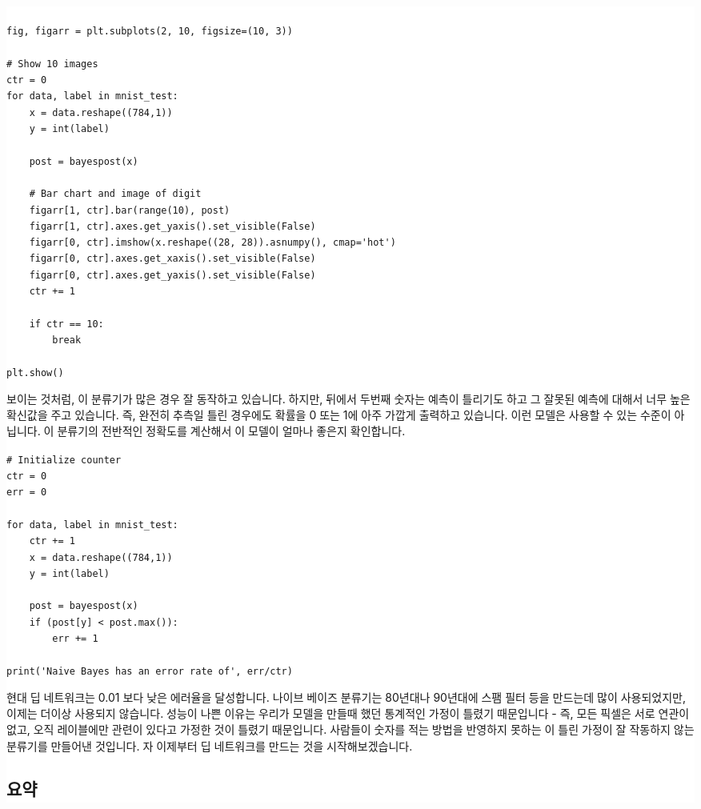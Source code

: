 ```{.python .input  n=4}

fig, figarr = plt.subplots(2, 10, figsize=(10, 3))

# Show 10 images
ctr = 0
for data, label in mnist_test:
    x = data.reshape((784,1))
    y = int(label)

    post = bayespost(x)

    # Bar chart and image of digit
    figarr[1, ctr].bar(range(10), post)
    figarr[1, ctr].axes.get_yaxis().set_visible(False)
    figarr[0, ctr].imshow(x.reshape((28, 28)).asnumpy(), cmap='hot')
    figarr[0, ctr].axes.get_xaxis().set_visible(False)
    figarr[0, ctr].axes.get_yaxis().set_visible(False)
    ctr += 1

    if ctr == 10:
        break

plt.show()
```

보이는 것처럼, 이 분류기가 많은 경우 잘 동작하고 있습니다. 하지만, 뒤에서 두번째 숫자는 예측이 틀리기도 하고 그 잘못된 예측에 대해서 너무 높은 확신값을 주고 있습니다. 즉, 완전히 추측일 틀린 경우에도 확률을 0 또는 1에 아주 가깝게 출력하고 있습니다. 이런 모델은 사용할 수 있는 수준이 아닙니다. 이 분류기의 전반적인 정확도를 계산해서 이 모델이 얼마나 좋은지 확인합니다.

```{.python .input  n=5}
# Initialize counter
ctr = 0
err = 0

for data, label in mnist_test:
    ctr += 1
    x = data.reshape((784,1))
    y = int(label)

    post = bayespost(x)
    if (post[y] < post.max()):
        err += 1

print('Naive Bayes has an error rate of', err/ctr)
```

현대 딥 네트워크는 0.01 보다 낮은 에러율을 달성합니다. 나이브 베이즈 분류기는 80년대나 90년대에 스팸 필터 등을 만드는데 많이 사용되었지만, 이제는 더이상 사용되지 않습니다. 성능이 나쁜 이유는 우리가 모델을 만들때 했던 통계적인 가정이 틀렸기 때문입니다 - 즉, 모든 픽셀은 서로 연관이 없고, 오직 레이블에만 관련이 있다고 가정한 것이 틀렸기 때문입니다. 사람들이 숫자를 적는 방법을 반영하지 못하는 이 틀린 가정이 잘 작동하지 않는 분류기를 만들어낸 것입니다. 자 이제부터 딥 네트워크를 만드는 것을 시작해보겠습니다.

## 요약
